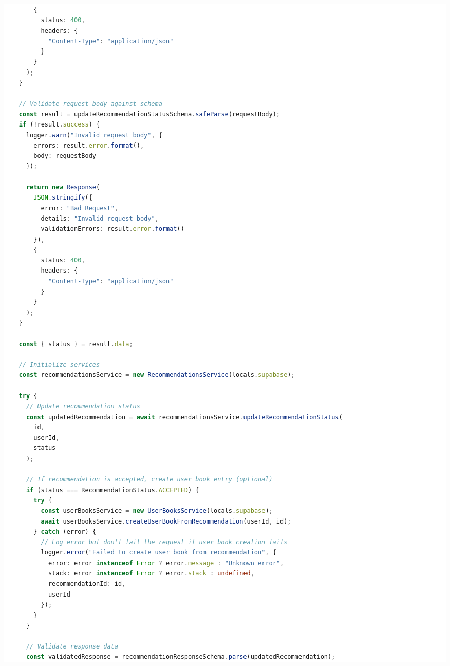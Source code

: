    ```typescript
           {
             status: 400,
             headers: {
               "Content-Type": "application/json"
             }
           }
         );
       }
       
       // Validate request body against schema
       const result = updateRecommendationStatusSchema.safeParse(requestBody);
       if (!result.success) {
         logger.warn("Invalid request body", {
           errors: result.error.format(),
           body: requestBody
         });
         
         return new Response(
           JSON.stringify({
             error: "Bad Request",
             details: "Invalid request body",
             validationErrors: result.error.format()
           }),
           {
             status: 400,
             headers: {
               "Content-Type": "application/json"
             }
           }
         );
       }
       
       const { status } = result.data;
       
       // Initialize services
       const recommendationsService = new RecommendationsService(locals.supabase);
       
       try {
         // Update recommendation status
         const updatedRecommendation = await recommendationsService.updateRecommendationStatus(
           id,
           userId,
           status
         );
         
         // If recommendation is accepted, create user book entry (optional)
         if (status === RecommendationStatus.ACCEPTED) {
           try {
             const userBooksService = new UserBooksService(locals.supabase);
             await userBooksService.createUserBookFromRecommendation(userId, id);
           } catch (error) {
             // Log error but don't fail the request if user book creation fails
             logger.error("Failed to create user book from recommendation", {
               error: error instanceof Error ? error.message : "Unknown error",
               stack: error instanceof Error ? error.stack : undefined,
               recommendationId: id,
               userId
             });
           }
         }
         
         // Validate response data
         const validatedResponse = recommendationResponseSchema.parse(updatedRecommendation);
   ```